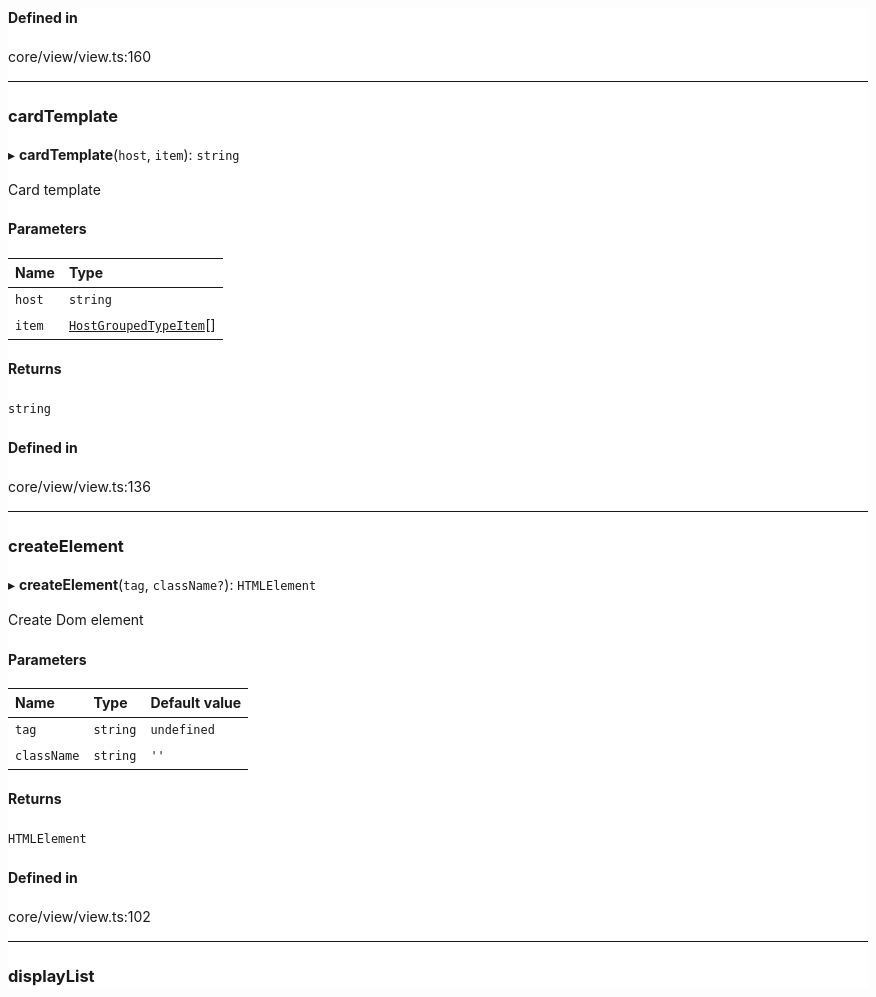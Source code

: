 #### Defined in

core/view/view.ts:160

---

### cardTemplate

▸ **cardTemplate**(`host`, `item`): `string`

Card template

#### Parameters

| Name   | Type                                                               |
| :----- | :----------------------------------------------------------------- |
| `host` | `string`                                                           |
| `item` | [`HostGroupedTypeItem`](../modules/types.md#hostgroupedtypeitem)[] |

#### Returns

`string`

#### Defined in

core/view/view.ts:136

---

### createElement

▸ **createElement**(`tag`, `className?`): `HTMLElement`

Create Dom element

#### Parameters

| Name        | Type     | Default value |
| :---------- | :------- | :------------ |
| `tag`       | `string` | `undefined`   |
| `className` | `string` | `''`          |

#### Returns

`HTMLElement`

#### Defined in

core/view/view.ts:102

---

### displayList
